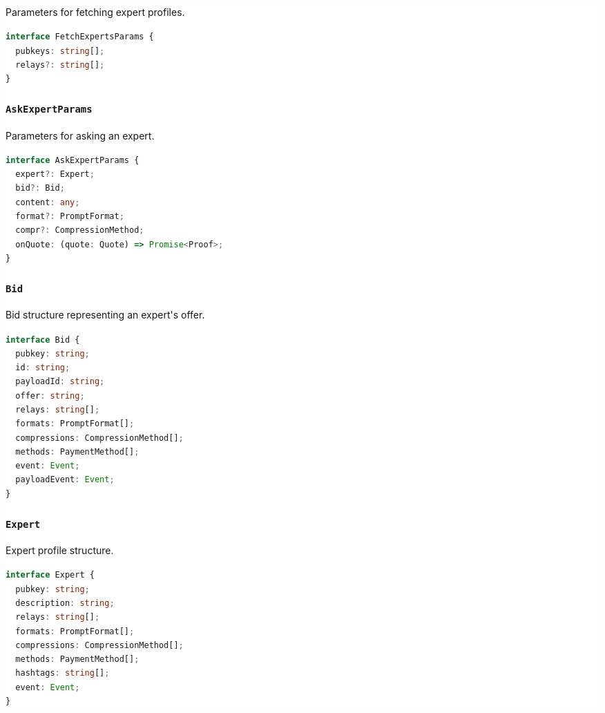 Parameters for fetching expert profiles.

```typescript
interface FetchExpertsParams {
  pubkeys: string[];
  relays?: string[];
}
```

### `AskExpertParams`

Parameters for asking an expert.

```typescript
interface AskExpertParams {
  expert?: Expert;
  bid?: Bid;
  content: any;
  format?: PromptFormat;
  compr?: CompressionMethod;
  onQuote: (quote: Quote) => Promise<Proof>;
}
```

### `Bid`

Bid structure representing an expert's offer.

```typescript
interface Bid {
  pubkey: string;
  id: string;
  payloadId: string;
  offer: string;
  relays: string[];
  formats: PromptFormat[];
  compressions: CompressionMethod[];
  methods: PaymentMethod[];
  event: Event;
  payloadEvent: Event;
}
```

### `Expert`

Expert profile structure.

```typescript
interface Expert {
  pubkey: string;
  description: string;
  relays: string[];
  formats: PromptFormat[];
  compressions: CompressionMethod[];
  methods: PaymentMethod[];
  hashtags: string[];
  event: Event;
}
```
